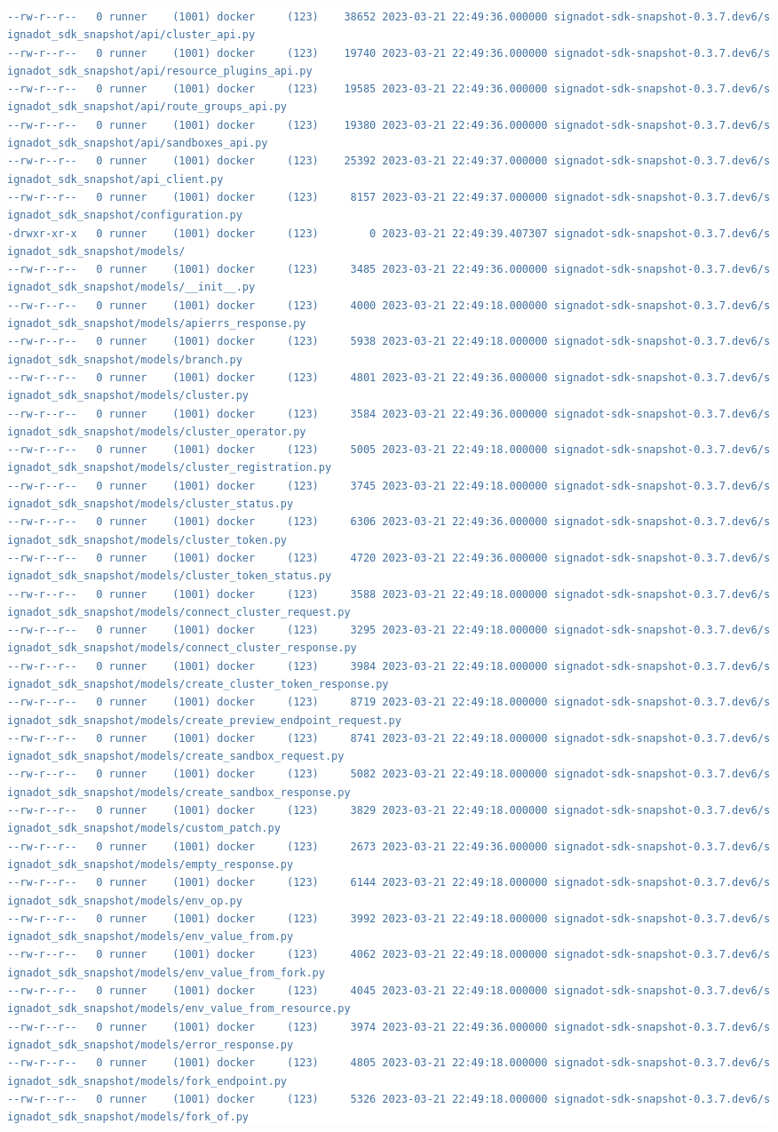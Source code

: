 ```diff
--rw-r--r--   0 runner    (1001) docker     (123)    38652 2023-03-21 22:49:36.000000 signadot-sdk-snapshot-0.3.7.dev6/signadot_sdk_snapshot/api/cluster_api.py
--rw-r--r--   0 runner    (1001) docker     (123)    19740 2023-03-21 22:49:36.000000 signadot-sdk-snapshot-0.3.7.dev6/signadot_sdk_snapshot/api/resource_plugins_api.py
--rw-r--r--   0 runner    (1001) docker     (123)    19585 2023-03-21 22:49:36.000000 signadot-sdk-snapshot-0.3.7.dev6/signadot_sdk_snapshot/api/route_groups_api.py
--rw-r--r--   0 runner    (1001) docker     (123)    19380 2023-03-21 22:49:36.000000 signadot-sdk-snapshot-0.3.7.dev6/signadot_sdk_snapshot/api/sandboxes_api.py
--rw-r--r--   0 runner    (1001) docker     (123)    25392 2023-03-21 22:49:37.000000 signadot-sdk-snapshot-0.3.7.dev6/signadot_sdk_snapshot/api_client.py
--rw-r--r--   0 runner    (1001) docker     (123)     8157 2023-03-21 22:49:37.000000 signadot-sdk-snapshot-0.3.7.dev6/signadot_sdk_snapshot/configuration.py
-drwxr-xr-x   0 runner    (1001) docker     (123)        0 2023-03-21 22:49:39.407307 signadot-sdk-snapshot-0.3.7.dev6/signadot_sdk_snapshot/models/
--rw-r--r--   0 runner    (1001) docker     (123)     3485 2023-03-21 22:49:36.000000 signadot-sdk-snapshot-0.3.7.dev6/signadot_sdk_snapshot/models/__init__.py
--rw-r--r--   0 runner    (1001) docker     (123)     4000 2023-03-21 22:49:18.000000 signadot-sdk-snapshot-0.3.7.dev6/signadot_sdk_snapshot/models/apierrs_response.py
--rw-r--r--   0 runner    (1001) docker     (123)     5938 2023-03-21 22:49:18.000000 signadot-sdk-snapshot-0.3.7.dev6/signadot_sdk_snapshot/models/branch.py
--rw-r--r--   0 runner    (1001) docker     (123)     4801 2023-03-21 22:49:36.000000 signadot-sdk-snapshot-0.3.7.dev6/signadot_sdk_snapshot/models/cluster.py
--rw-r--r--   0 runner    (1001) docker     (123)     3584 2023-03-21 22:49:36.000000 signadot-sdk-snapshot-0.3.7.dev6/signadot_sdk_snapshot/models/cluster_operator.py
--rw-r--r--   0 runner    (1001) docker     (123)     5005 2023-03-21 22:49:18.000000 signadot-sdk-snapshot-0.3.7.dev6/signadot_sdk_snapshot/models/cluster_registration.py
--rw-r--r--   0 runner    (1001) docker     (123)     3745 2023-03-21 22:49:18.000000 signadot-sdk-snapshot-0.3.7.dev6/signadot_sdk_snapshot/models/cluster_status.py
--rw-r--r--   0 runner    (1001) docker     (123)     6306 2023-03-21 22:49:36.000000 signadot-sdk-snapshot-0.3.7.dev6/signadot_sdk_snapshot/models/cluster_token.py
--rw-r--r--   0 runner    (1001) docker     (123)     4720 2023-03-21 22:49:36.000000 signadot-sdk-snapshot-0.3.7.dev6/signadot_sdk_snapshot/models/cluster_token_status.py
--rw-r--r--   0 runner    (1001) docker     (123)     3588 2023-03-21 22:49:18.000000 signadot-sdk-snapshot-0.3.7.dev6/signadot_sdk_snapshot/models/connect_cluster_request.py
--rw-r--r--   0 runner    (1001) docker     (123)     3295 2023-03-21 22:49:18.000000 signadot-sdk-snapshot-0.3.7.dev6/signadot_sdk_snapshot/models/connect_cluster_response.py
--rw-r--r--   0 runner    (1001) docker     (123)     3984 2023-03-21 22:49:18.000000 signadot-sdk-snapshot-0.3.7.dev6/signadot_sdk_snapshot/models/create_cluster_token_response.py
--rw-r--r--   0 runner    (1001) docker     (123)     8719 2023-03-21 22:49:18.000000 signadot-sdk-snapshot-0.3.7.dev6/signadot_sdk_snapshot/models/create_preview_endpoint_request.py
--rw-r--r--   0 runner    (1001) docker     (123)     8741 2023-03-21 22:49:18.000000 signadot-sdk-snapshot-0.3.7.dev6/signadot_sdk_snapshot/models/create_sandbox_request.py
--rw-r--r--   0 runner    (1001) docker     (123)     5082 2023-03-21 22:49:18.000000 signadot-sdk-snapshot-0.3.7.dev6/signadot_sdk_snapshot/models/create_sandbox_response.py
--rw-r--r--   0 runner    (1001) docker     (123)     3829 2023-03-21 22:49:18.000000 signadot-sdk-snapshot-0.3.7.dev6/signadot_sdk_snapshot/models/custom_patch.py
--rw-r--r--   0 runner    (1001) docker     (123)     2673 2023-03-21 22:49:36.000000 signadot-sdk-snapshot-0.3.7.dev6/signadot_sdk_snapshot/models/empty_response.py
--rw-r--r--   0 runner    (1001) docker     (123)     6144 2023-03-21 22:49:18.000000 signadot-sdk-snapshot-0.3.7.dev6/signadot_sdk_snapshot/models/env_op.py
--rw-r--r--   0 runner    (1001) docker     (123)     3992 2023-03-21 22:49:18.000000 signadot-sdk-snapshot-0.3.7.dev6/signadot_sdk_snapshot/models/env_value_from.py
--rw-r--r--   0 runner    (1001) docker     (123)     4062 2023-03-21 22:49:18.000000 signadot-sdk-snapshot-0.3.7.dev6/signadot_sdk_snapshot/models/env_value_from_fork.py
--rw-r--r--   0 runner    (1001) docker     (123)     4045 2023-03-21 22:49:18.000000 signadot-sdk-snapshot-0.3.7.dev6/signadot_sdk_snapshot/models/env_value_from_resource.py
--rw-r--r--   0 runner    (1001) docker     (123)     3974 2023-03-21 22:49:36.000000 signadot-sdk-snapshot-0.3.7.dev6/signadot_sdk_snapshot/models/error_response.py
--rw-r--r--   0 runner    (1001) docker     (123)     4805 2023-03-21 22:49:18.000000 signadot-sdk-snapshot-0.3.7.dev6/signadot_sdk_snapshot/models/fork_endpoint.py
--rw-r--r--   0 runner    (1001) docker     (123)     5326 2023-03-21 22:49:18.000000 signadot-sdk-snapshot-0.3.7.dev6/signadot_sdk_snapshot/models/fork_of.py
```
